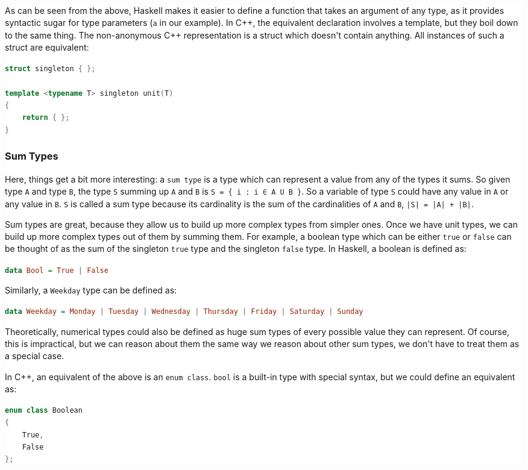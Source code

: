 As can be seen from the above, Haskell makes it easier to define a
function that takes an argument of any type, as it provides syntactic
sugar for type parameters (`a` in our example). In C++, the equivalent
declaration involves a template, but they boil down to the same thing.
The non-anonymous C++ representation is a struct which doesn't contain
anything. All instances of such a struct are equivalent:

``` c++
struct singleton { };

template <typename T> singleton unit(T)
{
    return { };
}
```

### Sum Types

Here, things get a bit more interesting: a `sum type` is a type which
can represent a value from any of the types it sums. So given type `A`
and type `B`, the type `S` summing up `A` and `B` is
`S = { i : i ∈ A U B }`. So a variable of type `S` could have any value
in `A` or any value in `B`. `S` is called a sum type because its
cardinality is the sum of the cardinalities of `A` and `B`,
`|S| = |A| + |B|`.

Sum types are great, because they allow us to build up more complex
types from simpler ones. Once we have unit types, we can build up more
complex types out of them by summing them. For example, a boolean type
which can be either `true` or `false` can be thought of as the sum of
the singleton `true` type and the singleton `false` type. In Haskell, a
boolean is defined as:

``` haskell
data Bool = True | False
```

Similarly, a `Weekday` type can be defined as:

``` haskell
data Weekday = Monday | Tuesday | Wednesday | Thursday | Friday | Saturday | Sunday
```

Theoretically, numerical types could also be defined as huge sum types
of every possible value they can represent. Of course, this is
impractical, but we can reason about them the same way we reason about
other sum types, we don't have to treat them as a special case.

In C++, an equivalent of the above is an `enum class`. `bool` is a
built-in type with special syntax, but we could define an equivalent as:

``` c++
enum class Boolean
{
    True,
    False
};
```

